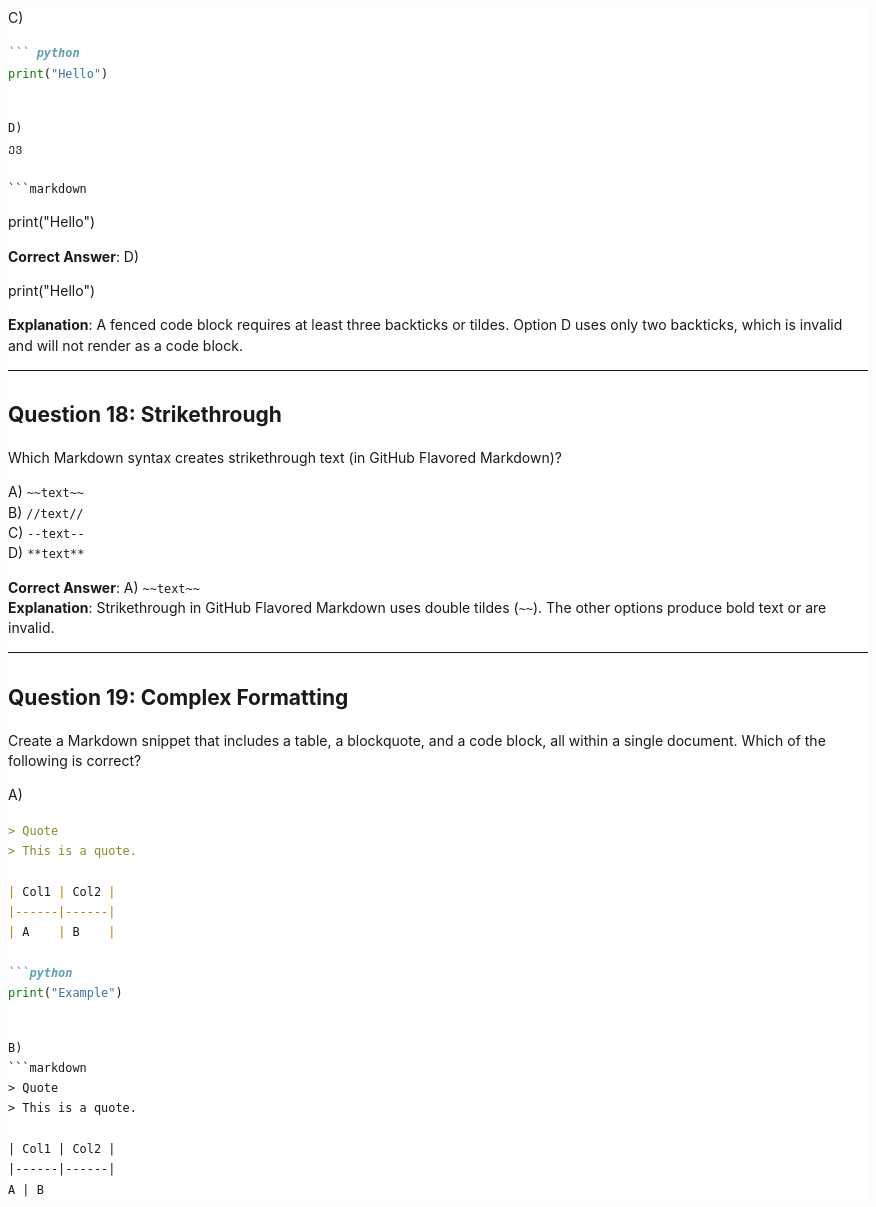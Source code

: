 C) 
```markdown
``` python
print("Hello")
```
```

D) 
ევ

```markdown
```
print("Hello")
```
```

**Correct Answer**: D) 
```markdown
```
print("Hello")
```
```  
**Explanation**: A fenced code block requires at least three backticks or tildes. Option D uses only two backticks, which is invalid and will not render as a code block.

---

## Question 18: Strikethrough
Which Markdown syntax creates strikethrough text (in GitHub Flavored Markdown)?

A) `~~text~~`  
B) `//text//`  
C) `--text--`  
D) `**text**`  

**Correct Answer**: A) `~~text~~`  
**Explanation**: Strikethrough in GitHub Flavored Markdown uses double tildes (`~~`). The other options produce bold text or are invalid.

---

## Question 19: Complex Formatting
Create a Markdown snippet that includes a table, a blockquote, and a code block, all within a single document. Which of the following is correct?

A) 
```markdown
> Quote
> This is a quote.

| Col1 | Col2 |
|------|------|
| A    | B    |

```python
print("Example")
```
```

B) 
```markdown
> Quote
> This is a quote.

| Col1 | Col2 |
|------|------|
A | B

```